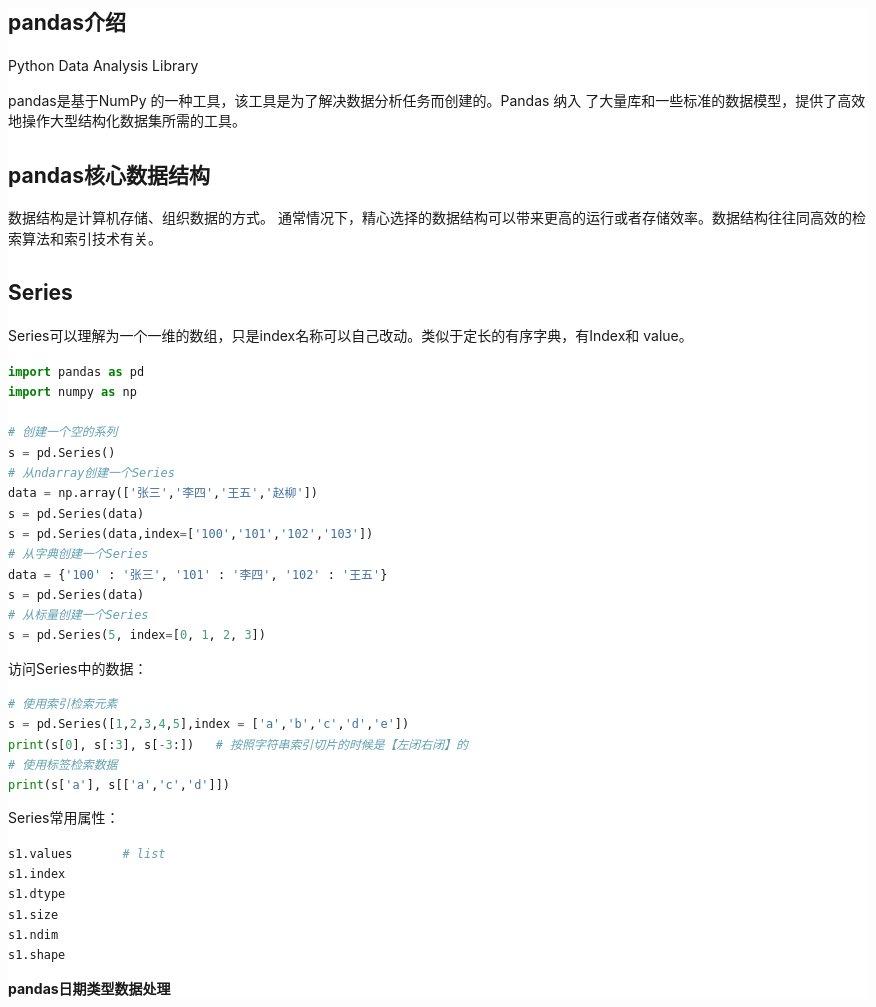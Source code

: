 

## pandas介绍

Python Data Analysis Library

pandas是基于NumPy 的一种工具，该工具是为了解决数据分析任务而创建的。Pandas 纳入 了大量库和一些标准的数据模型，提供了高效地操作大型结构化数据集所需的工具。

## pandas核心数据结构

数据结构是计算机存储、组织数据的方式。 通常情况下，精心选择的数据结构可以带来更高的运行或者存储效率。数据结构往往同高效的检索算法和索引技术有关。

## Series

Series可以理解为一个一维的数组，只是index名称可以自己改动。类似于定长的有序字典，有Index和 value。

```python
import pandas as pd
import numpy as np

# 创建一个空的系列
s = pd.Series()
# 从ndarray创建一个Series
data = np.array(['张三','李四','王五','赵柳'])
s = pd.Series(data)
s = pd.Series(data,index=['100','101','102','103'])
# 从字典创建一个Series
data = {'100' : '张三', '101' : '李四', '102' : '王五'}
s = pd.Series(data)
# 从标量创建一个Series
s = pd.Series(5, index=[0, 1, 2, 3])
```

访问Series中的数据：

```python
# 使用索引检索元素
s = pd.Series([1,2,3,4,5],index = ['a','b','c','d','e'])
print(s[0], s[:3], s[-3:])   # 按照字符串索引切片的时候是【左闭右闭】的
# 使用标签检索数据
print(s['a'], s[['a','c','d']])
```

Series常用属性：

```python
s1.values		# list
s1.index
s1.dtype
s1.size
s1.ndim
s1.shape
```

**pandas日期类型数据处理**
